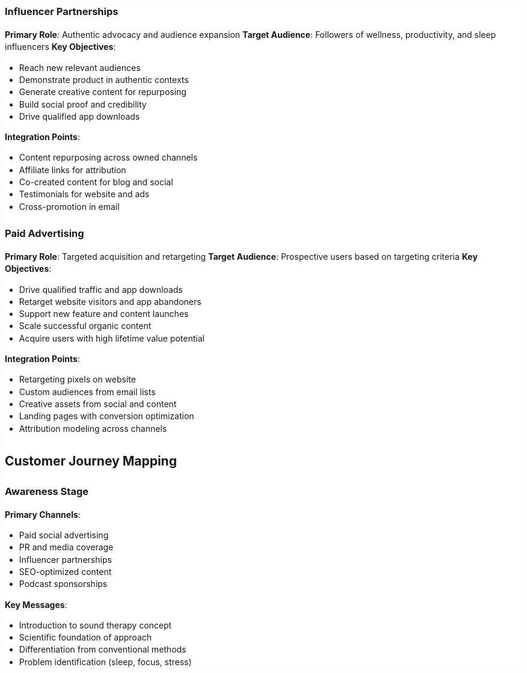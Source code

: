 ### Influencer Partnerships

**Primary Role**: Authentic advocacy and audience expansion
**Target Audience**: Followers of wellness, productivity, and sleep influencers
**Key Objectives**:
- Reach new relevant audiences
- Demonstrate product in authentic contexts
- Generate creative content for repurposing
- Build social proof and credibility
- Drive qualified app downloads

**Integration Points**:
- Content repurposing across owned channels
- Affiliate links for attribution
- Co-created content for blog and social
- Testimonials for website and ads
- Cross-promotion in email

### Paid Advertising

**Primary Role**: Targeted acquisition and retargeting
**Target Audience**: Prospective users based on targeting criteria
**Key Objectives**:
- Drive qualified traffic and app downloads
- Retarget website visitors and app abandoners
- Support new feature and content launches
- Scale successful organic content
- Acquire users with high lifetime value potential

**Integration Points**:
- Retargeting pixels on website
- Custom audiences from email lists
- Creative assets from social and content
- Landing pages with conversion optimization
- Attribution modeling across channels

## Customer Journey Mapping

### Awareness Stage

**Primary Channels**:
- Paid social advertising
- PR and media coverage
- Influencer partnerships
- SEO-optimized content
- Podcast sponsorships

**Key Messages**:
- Introduction to sound therapy concept
- Scientific foundation of approach
- Differentiation from conventional methods
- Problem identification (sleep, focus, stress)
